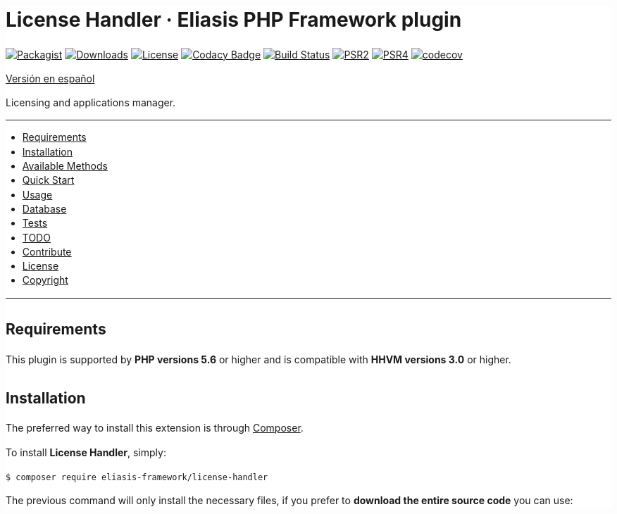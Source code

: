# License Handler · Eliasis PHP Framework plugin

[![Packagist](https://img.shields.io/packagist/v/eliasis-framework/license-handler.svg)](https://packagist.org/packages/eliasis-framework/license-handler) [![Downloads](https://img.shields.io/packagist/dt/eliasis-framework/license-handler.svg)](https://github.com/eliasis-framework/license-handler) [![License](https://img.shields.io/packagist/l/eliasis-framework/license-handler.svg)](https://github.com/eliasis-framework/license-handler/blob/master/LICENSE) [![Codacy Badge](https://api.codacy.com/project/badge/Grade/1310dbbd9f8b49fba6589f61795de09e)](https://www.codacy.com/app/Josantonius/license-handler?utm_source=github.com&amp;utm_medium=referral&amp;utm_content=eliasis-framework/license-handler&amp;utm_campaign=Badge_Grade) [![Build Status](https://travis-ci.org/eliasis-framework/license-handler.svg?branch=master)](https://travis-ci.org/eliasis-framework/license-handler) [![PSR2](https://img.shields.io/badge/PSR-2-1abc9c.svg)](http://www.php-fig.org/psr/psr-2/) [![PSR4](https://img.shields.io/badge/PSR-4-9b59b6.svg)](http://www.php-fig.org/psr/psr-4/) [![codecov](https://codecov.io/gh/eliasis-framework/license-handler/branch/master/graph/badge.svg)](https://codecov.io/gh/eliasis-framework/license-handler)

[Versión en español](README-ES.md)

Licensing and applications manager.

---

- [Requirements](#requirements)
- [Installation](#installation)
- [Available Methods](#available-methods)
- [Quick Start](#quick-start)
- [Usage](#usage)
- [Database](#database)
- [Tests](#tests)
- [TODO](#-todo)
- [Contribute](#contribute)
- [License](#license)
- [Copyright](#copyright)

---

## Requirements

This plugin is supported by **PHP versions 5.6** or higher and is compatible with **HHVM versions 3.0** or higher.

## Installation

The preferred way to install this extension is through [Composer](http://getcomposer.org/download/).

To install **License Handler**, simply:

    $ composer require eliasis-framework/license-handler

The previous command will only install the necessary files, if you prefer to **download the entire source code** you can use:
